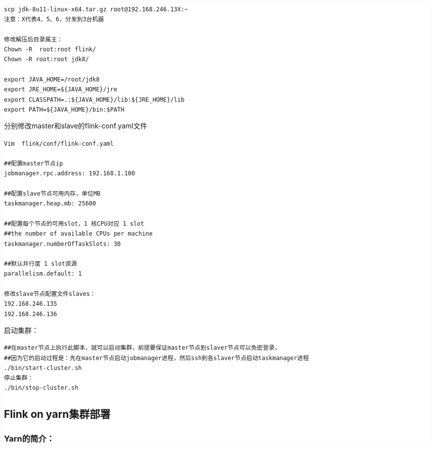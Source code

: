 ```
scp jdk-8u11-linux-x64.tar.gz root@192.168.246.13X:~
注意：X代表4、5、6，分发到3台机器

修改解压后目录属主：
Chown -R  root:root flink/
Chown -R root:root jdk8/

export JAVA_HOME=/root/jdk8
export JRE_HOME=${JAVA_HOME}/jre
export CLASSPATH=.:${JAVA_HOME}/lib:${JRE_HOME}/lib
export PATH=${JAVA_HOME}/bin:$PATH
```

分别修改master和slave的flink-conf.yaml文件
```
Vim  flink/conf/flink-conf.yaml

##配置master节点ip
jobmanager.rpc.address: 192.168.1.100

##配置slave节点可用内存，单位MB
taskmanager.heap.mb: 25600

##配置每个节点的可用slot，1 核CPU对应 1 slot
##the number of available CPUs per machine 
taskmanager.numberOfTaskSlots: 30

##默认并行度 1 slot资源
parallelism.default: 1

修改slave节点配置文件slaves：
192.168.246.135
192.168.246.136
```

启动集群：
```
##在master节点上执行此脚本，就可以启动集群，前提要保证master节点到slaver节点可以免密登录，
##因为它的启动过程是：先在master节点启动jobmanager进程，然后ssh到各slaver节点启动taskmanager进程
./bin/start-cluster.sh
停止集群：
./bin/stop-cluster.sh
```

## Flink on yarn集群部署

### Yarn的简介：